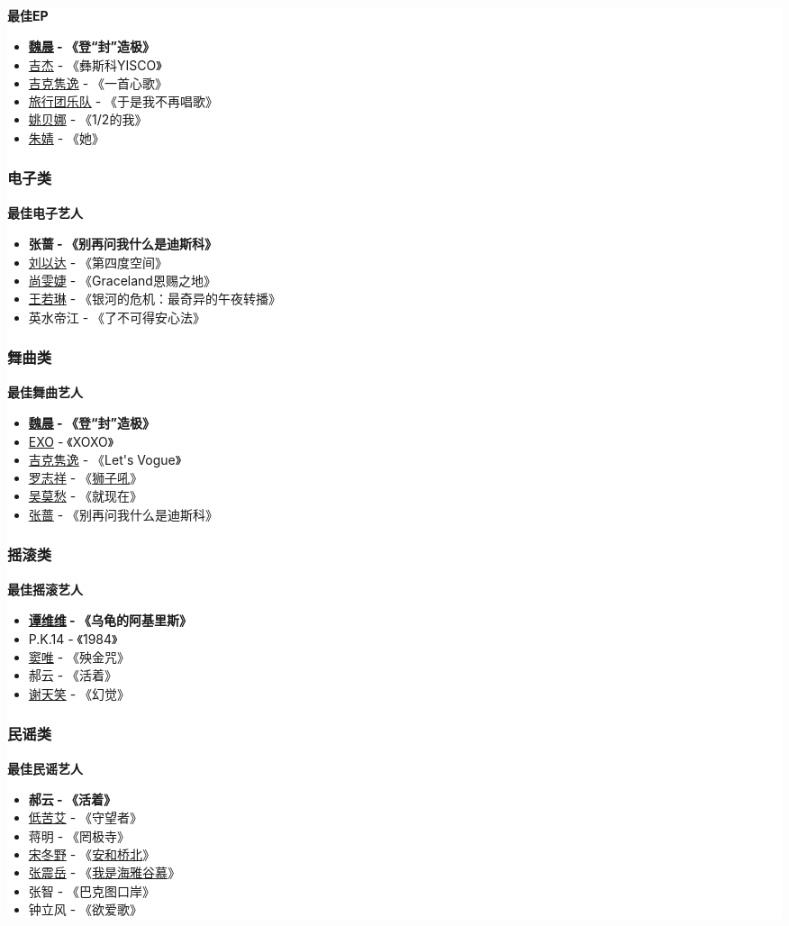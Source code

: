 **最佳EP**

  - **[魏晨](../Page/魏晨.md "wikilink") - 《登“封”造极》**
  - [吉杰](../Page/吉杰.md "wikilink") - 《彝斯科YISCO》
  - [吉克隽逸](../Page/吉克隽逸.md "wikilink") - 《一首心歌》
  - [旅行团乐队](https://zh.wikipedia.org/wiki/旅行團樂隊 "wikilink") - 《于是我不再唱歌》
  - [姚贝娜](../Page/姚贝娜.md "wikilink") - 《1/2的我》
  - [朱婧](https://zh.wikipedia.org/wiki/朱婧汐 "wikilink") - 《她》

### 电子类

**最佳电子艺人**

  - **张蔷 - 《别再问我什么是迪斯科》**
  - [刘以达](https://zh.wikipedia.org/wiki/劉以達 "wikilink") - 《第四度空间》
  - [尚雯婕](../Page/尚雯婕.md "wikilink") - 《Graceland恩赐之地》
  - [王若琳](../Page/王若琳.md "wikilink") - 《银河的危机：最奇异的午夜转播》
  - 英水帝江 - 《了不可得安心法》

### 舞曲类

**最佳舞曲艺人**

  - **[魏晨](../Page/魏晨.md "wikilink") - 《登“封”造极》**
  - [EXO](../Page/EXO.md "wikilink") - 《XOXO》
  - [吉克隽逸](../Page/吉克隽逸.md "wikilink") - 《Let's Vogue》
  - [罗志祥](../Page/羅志祥.md "wikilink") -
    《[狮子吼](../Page/獅子吼_\(專輯\).md "wikilink")》
  - [吴莫愁](../Page/吳莫愁.md "wikilink") - 《就现在》
  - [张蔷](../Page/张蔷.md "wikilink") - 《别再问我什么是迪斯科》

### 摇滚类

**最佳摇滚艺人**

  - **[谭维维](../Page/谭维维.md "wikilink") - 《乌龟的阿基里斯》**
  - P.K.14 - 《1984》
  - [窦唯](../Page/窦唯.md "wikilink") - 《殃金咒》
  - 郝云 - 《活着》
  - [谢天笑](https://zh.wikipedia.org/wiki/謝天笑 "wikilink") - 《幻觉》

### 民谣类

**最佳民谣艺人**

  - **郝云 - 《活着》**
  - [低苦艾](https://zh.wikipedia.org/wiki/低苦艾乐队 "wikilink") - 《守望者》
  - 蒋明 - 《罔极寺》
  - [宋冬野](https://zh.wikipedia.org/wiki/宋冬野 "wikilink") -
    《[安和桥北](https://zh.wikipedia.org/wiki/安和桥北 "wikilink")》
  - [张震岳](https://zh.wikipedia.org/wiki/張震嶽 "wikilink") -
    《[我是海雅谷慕](../Page/我是海雅谷慕.md "wikilink")》
  - 张智 - 《巴克图口岸》
  - 钟立风 - 《欲爱歌》
